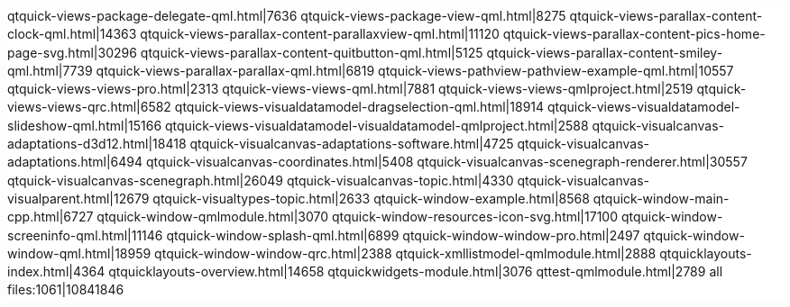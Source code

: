 qtquick-views-package-delegate-qml.html|7636
qtquick-views-package-view-qml.html|8275
qtquick-views-parallax-content-clock-qml.html|14363
qtquick-views-parallax-content-parallaxview-qml.html|11120
qtquick-views-parallax-content-pics-home-page-svg.html|30296
qtquick-views-parallax-content-quitbutton-qml.html|5125
qtquick-views-parallax-content-smiley-qml.html|7739
qtquick-views-parallax-parallax-qml.html|6819
qtquick-views-pathview-pathview-example-qml.html|10557
qtquick-views-views-pro.html|2313
qtquick-views-views-qml.html|7881
qtquick-views-views-qmlproject.html|2519
qtquick-views-views-qrc.html|6582
qtquick-views-visualdatamodel-dragselection-qml.html|18914
qtquick-views-visualdatamodel-slideshow-qml.html|15166
qtquick-views-visualdatamodel-visualdatamodel-qmlproject.html|2588
qtquick-visualcanvas-adaptations-d3d12.html|18418
qtquick-visualcanvas-adaptations-software.html|4725
qtquick-visualcanvas-adaptations.html|6494
qtquick-visualcanvas-coordinates.html|5408
qtquick-visualcanvas-scenegraph-renderer.html|30557
qtquick-visualcanvas-scenegraph.html|26049
qtquick-visualcanvas-topic.html|4330
qtquick-visualcanvas-visualparent.html|12679
qtquick-visualtypes-topic.html|2633
qtquick-window-example.html|8568
qtquick-window-main-cpp.html|6727
qtquick-window-qmlmodule.html|3070
qtquick-window-resources-icon-svg.html|17100
qtquick-window-screeninfo-qml.html|11146
qtquick-window-splash-qml.html|6899
qtquick-window-window-pro.html|2497
qtquick-window-window-qml.html|18959
qtquick-window-window-qrc.html|2388
qtquick-xmllistmodel-qmlmodule.html|2888
qtquicklayouts-index.html|4364
qtquicklayouts-overview.html|14658
qtquickwidgets-module.html|3076
qttest-qmlmodule.html|2789
all files:1061|10841846
